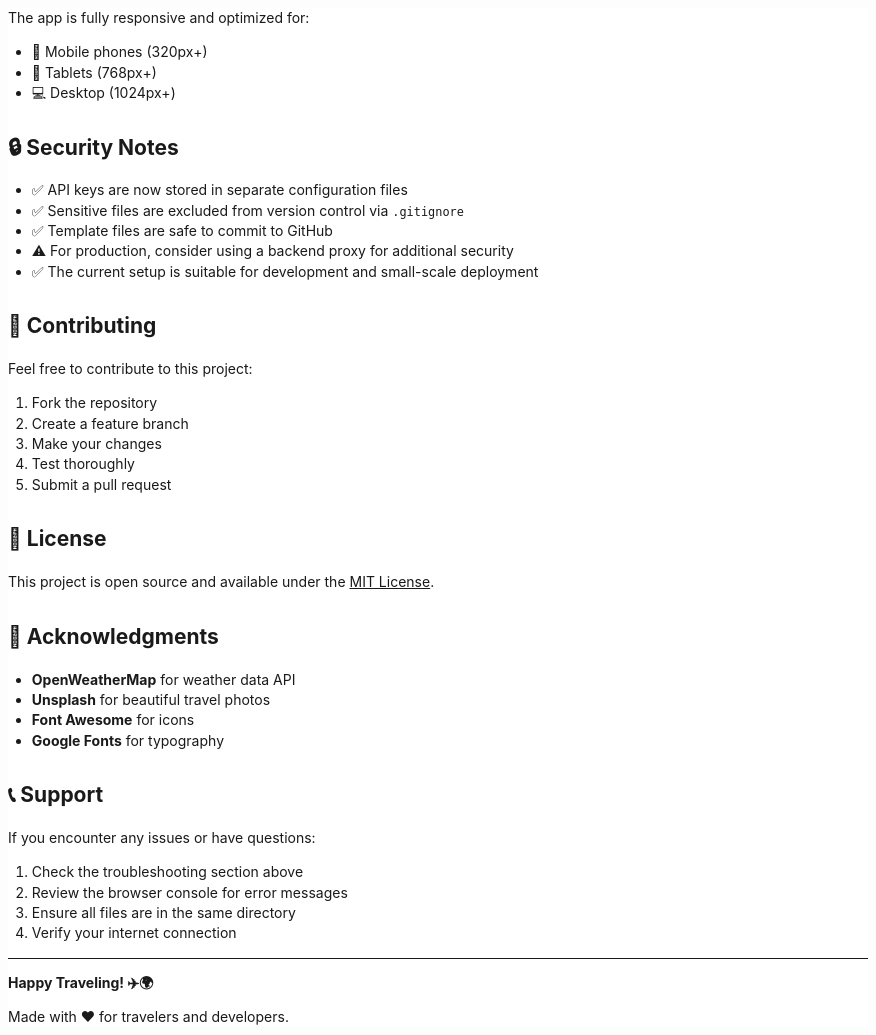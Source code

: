 The app is fully responsive and optimized for:

- 📱 Mobile phones (320px+)
- 📱 Tablets (768px+)
- 💻 Desktop (1024px+)

## 🔒 Security Notes

- ✅ API keys are now stored in separate configuration files
- ✅ Sensitive files are excluded from version control via `.gitignore`
- ✅ Template files are safe to commit to GitHub
- ⚠️ For production, consider using a backend proxy for additional security
- ✅ The current setup is suitable for development and small-scale deployment

## 🤝 Contributing

Feel free to contribute to this project:

1. Fork the repository
2. Create a feature branch
3. Make your changes
4. Test thoroughly
5. Submit a pull request

## 📄 License

This project is open source and available under the [MIT License](LICENSE).

## 🙏 Acknowledgments

- **OpenWeatherMap** for weather data API
- **Unsplash** for beautiful travel photos
- **Font Awesome** for icons
- **Google Fonts** for typography

## 📞 Support

If you encounter any issues or have questions:

1. Check the troubleshooting section above
2. Review the browser console for error messages
3. Ensure all files are in the same directory
4. Verify your internet connection

---

**Happy Traveling! ✈️🌍**

Made with ❤️ for travelers and developers.
